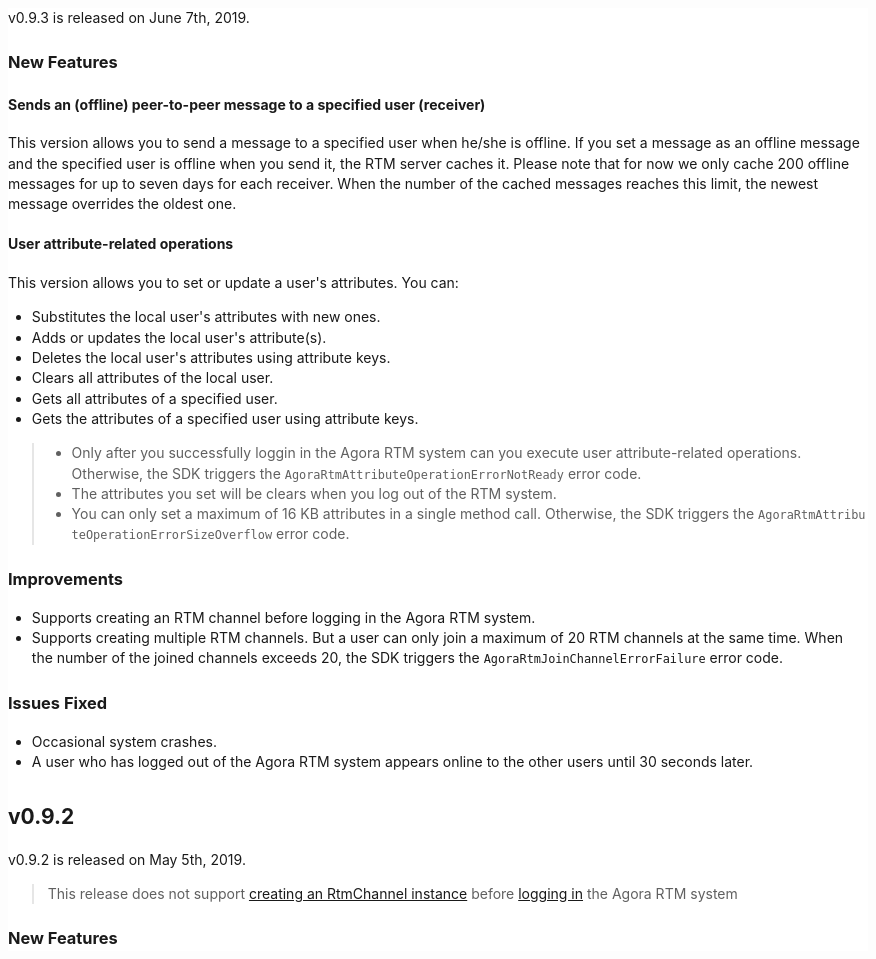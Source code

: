 v0.9.3 is released on June 7th, 2019.

### New Features

#### Sends an (offline) peer-to-peer message to a specified user (receiver)

This version allows you to send a message to a specified user when he/she is offline. If you set a message as an offline message and the specified user is offline when you send it, the RTM server caches it. Please note that for now we only cache 200 offline messages for up to seven days for each receiver. When the number of the cached messages reaches this limit, the newest message overrides the oldest one.


#### User attribute-related operations

This version allows you to set or update a user's attributes. You can:

- Substitutes the local user's attributes with new ones.
- Adds or updates the local user's attribute(s).
- Deletes the local user's attributes using attribute keys.
- Clears all attributes of the local user.
- Gets all attributes of a specified user.
- Gets the attributes of a specified user using attribute keys.

> - Only after you successfully loggin in the Agora RTM system can you execute user attribute-related operations. Otherwise, the SDK triggers the `AgoraRtmAttributeOperationErrorNotReady` error code.
> - The attributes you set will be clears when you log out of the RTM system.
> - You can only set a maximum of 16 KB attributes in a single method call. Otherwise, the SDK triggers the `AgoraRtmAttributeOperationErrorSizeOverflow` error code. 

### Improvements

- Supports creating an RTM channel before logging in the Agora RTM system. 
- Supports creating multiple RTM channels. But a user can only join a maximum of 20 RTM channels at the same time. When the number of the joined channels exceeds 20, the SDK triggers the `AgoraRtmJoinChannelErrorFailure` error code. 

### Issues Fixed

- Occasional system crashes.
- A user who has logged out of the Agora RTM system appears online to the other users until 30 seconds later. 

## v0.9.2 

v0.9.2 is released on May 5th, 2019.

> This release does not support [creating an RtmChannel instance](/en/Real-time-Messaging/API%20Reference/RTM_oc/Classes/AgoraRtmKit.html#//api/name/createChannelWithId:delegate:) before [logging in](/en/Real-time-Messaging/API%20Reference/RTM_oc/Classes/AgoraRtmKit.html#//api/name/loginByToken:user:completion:) the Agora RTM system

### New Features
